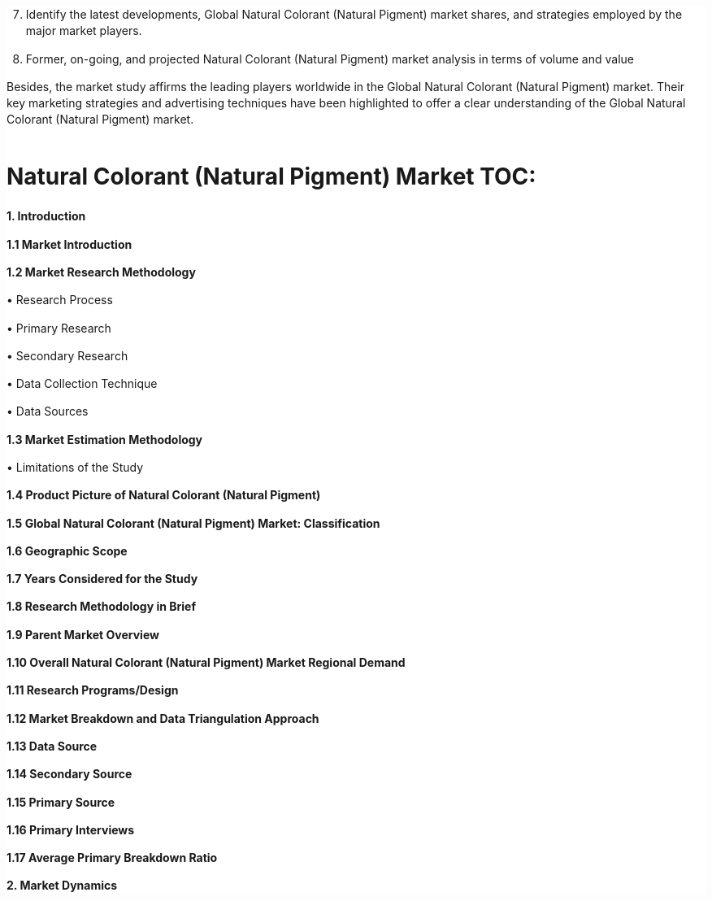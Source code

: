 7. Identify the latest developments, Global Natural Colorant (Natural Pigment) market shares, and strategies employed by the major market players.

8. Former, on-going, and projected Natural Colorant (Natural Pigment) market analysis in terms of volume and value

Besides, the market study affirms the leading players worldwide in the Global Natural Colorant (Natural Pigment) market. Their key marketing strategies and advertising techniques have been highlighted to offer a clear understanding of the Global Natural Colorant (Natural Pigment) market.

# <strong>Natural Colorant (Natural Pigment) Market TOC:</strong>

<strong>1. Introduction</strong>

<strong>1.1 Market Introduction</strong>

<strong>1.2 Market Research Methodology</strong>

• Research Process

• Primary Research

• Secondary Research

• Data Collection Technique

• Data Sources

<strong>1.3 Market Estimation Methodology</strong>

• Limitations of the Study

<strong>1.4 Product Picture of Natural Colorant (Natural Pigment)</strong>

<strong>1.5 Global Natural Colorant (Natural Pigment) Market: Classification</strong>

<strong>1.6 Geographic Scope</strong>

<strong>1.7 Years Considered for the Study</strong>

<strong>1.8 Research Methodology in Brief</strong>

<strong>1.9 Parent Market Overview</strong>

<strong>1.10 Overall Natural Colorant (Natural Pigment) Market Regional Demand</strong>

<strong>1.11 Research Programs/Design</strong>

<strong>1.12 Market Breakdown and Data Triangulation Approach</strong>

<strong>1.13 Data Source</strong>

<strong>1.14 Secondary Source</strong>

<strong>1.15 Primary Source</strong>

<strong>1.16 Primary Interviews</strong>

<strong>1.17 Average Primary Breakdown Ratio</strong>

<strong>2. Market Dynamics</strong>
